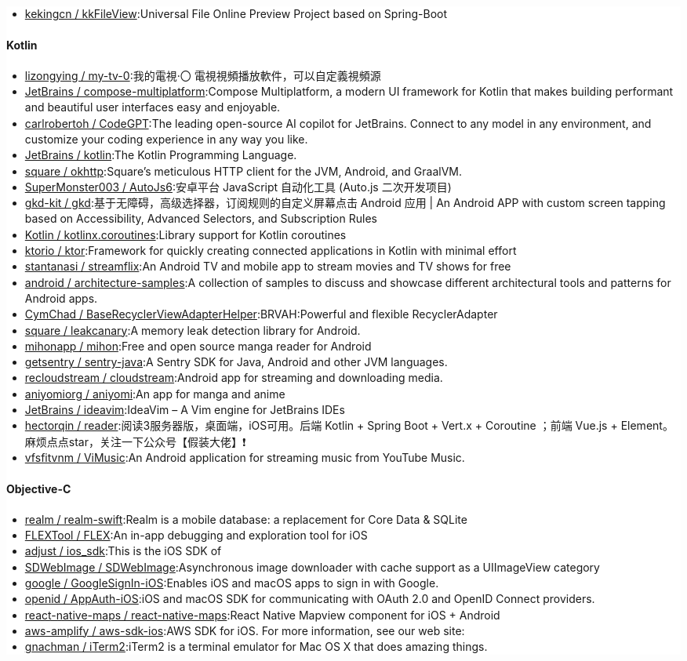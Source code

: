 * [kekingcn / kkFileView](https://github.com/kekingcn/kkFileView):Universal File Online Preview Project based on Spring-Boot

#### Kotlin
* [lizongying / my-tv-0](https://github.com/lizongying/my-tv-0):我的電視·〇 電視視頻播放軟件，可以自定義視頻源
* [JetBrains / compose-multiplatform](https://github.com/JetBrains/compose-multiplatform):Compose Multiplatform, a modern UI framework for Kotlin that makes building performant and beautiful user interfaces easy and enjoyable.
* [carlrobertoh / CodeGPT](https://github.com/carlrobertoh/CodeGPT):The leading open-source AI copilot for JetBrains. Connect to any model in any environment, and customize your coding experience in any way you like.
* [JetBrains / kotlin](https://github.com/JetBrains/kotlin):The Kotlin Programming Language.
* [square / okhttp](https://github.com/square/okhttp):Square’s meticulous HTTP client for the JVM, Android, and GraalVM.
* [SuperMonster003 / AutoJs6](https://github.com/SuperMonster003/AutoJs6):安卓平台 JavaScript 自动化工具 (Auto.js 二次开发项目)
* [gkd-kit / gkd](https://github.com/gkd-kit/gkd):基于无障碍，高级选择器，订阅规则的自定义屏幕点击 Android 应用 | An Android APP with custom screen tapping based on Accessibility, Advanced Selectors, and Subscription Rules
* [Kotlin / kotlinx.coroutines](https://github.com/Kotlin/kotlinx.coroutines):Library support for Kotlin coroutines
* [ktorio / ktor](https://github.com/ktorio/ktor):Framework for quickly creating connected applications in Kotlin with minimal effort
* [stantanasi / streamflix](https://github.com/stantanasi/streamflix):An Android TV and mobile app to stream movies and TV shows for free
* [android / architecture-samples](https://github.com/android/architecture-samples):A collection of samples to discuss and showcase different architectural tools and patterns for Android apps.
* [CymChad / BaseRecyclerViewAdapterHelper](https://github.com/CymChad/BaseRecyclerViewAdapterHelper):BRVAH:Powerful and flexible RecyclerAdapter
* [square / leakcanary](https://github.com/square/leakcanary):A memory leak detection library for Android.
* [mihonapp / mihon](https://github.com/mihonapp/mihon):Free and open source manga reader for Android
* [getsentry / sentry-java](https://github.com/getsentry/sentry-java):A Sentry SDK for Java, Android and other JVM languages.
* [recloudstream / cloudstream](https://github.com/recloudstream/cloudstream):Android app for streaming and downloading media.
* [aniyomiorg / aniyomi](https://github.com/aniyomiorg/aniyomi):An app for manga and anime
* [JetBrains / ideavim](https://github.com/JetBrains/ideavim):IdeaVim – A Vim engine for JetBrains IDEs
* [hectorqin / reader](https://github.com/hectorqin/reader):阅读3服务器版，桌面端，iOS可用。后端 Kotlin + Spring Boot + Vert.x + Coroutine ；前端 Vue.js + Element。麻烦点点star，关注一下公众号【假装大佬】❗️
* [vfsfitvnm / ViMusic](https://github.com/vfsfitvnm/ViMusic):An Android application for streaming music from YouTube Music.

#### Objective-C
* [realm / realm-swift](https://github.com/realm/realm-swift):Realm is a mobile database: a replacement for Core Data & SQLite
* [FLEXTool / FLEX](https://github.com/FLEXTool/FLEX):An in-app debugging and exploration tool for iOS
* [adjust / ios_sdk](https://github.com/adjust/ios_sdk):This is the iOS SDK of
* [SDWebImage / SDWebImage](https://github.com/SDWebImage/SDWebImage):Asynchronous image downloader with cache support as a UIImageView category
* [google / GoogleSignIn-iOS](https://github.com/google/GoogleSignIn-iOS):Enables iOS and macOS apps to sign in with Google.
* [openid / AppAuth-iOS](https://github.com/openid/AppAuth-iOS):iOS and macOS SDK for communicating with OAuth 2.0 and OpenID Connect providers.
* [react-native-maps / react-native-maps](https://github.com/react-native-maps/react-native-maps):React Native Mapview component for iOS + Android
* [aws-amplify / aws-sdk-ios](https://github.com/aws-amplify/aws-sdk-ios):AWS SDK for iOS. For more information, see our web site:
* [gnachman / iTerm2](https://github.com/gnachman/iTerm2):iTerm2 is a terminal emulator for Mac OS X that does amazing things.